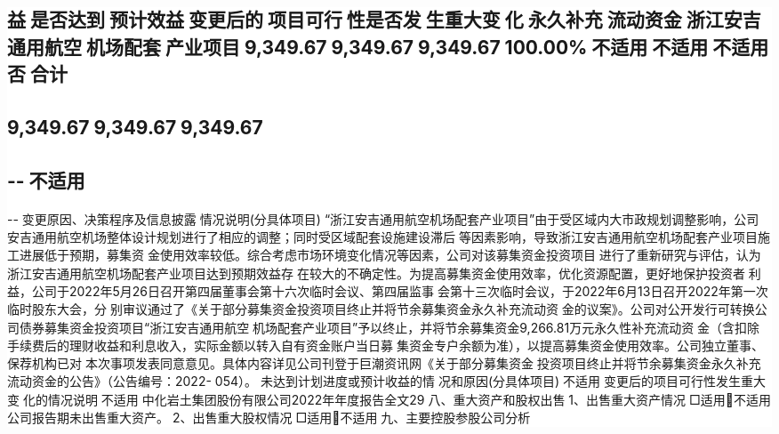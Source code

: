 益
是否达到
预计效益
变更后的
项目可行
性是否发
生重大变
化
永久补充
流动资金
浙江安吉
通用航空
机场配套
产业项目
9,349.67
9,349.67
9,349.67
100.00%
不适用
不适用
不适用
否
合计
--
9,349.67
9,349.67
9,349.67
--
--
不适用
--
--
变更原因、决策程序及信息披露
情况说明(分具体项目)
“浙江安吉通用航空机场配套产业项目”由于受区域内大市政规划调整影响，公司
安吉通用航空机场整体设计规划进行了相应的调整；同时受区域配套设施建设滞后
等因素影响，导致浙江安吉通用航空机场配套产业项目施工进展低于预期，募集资
金使用效率较低。综合考虑市场环境变化情况等因素，公司对该募集资金投资项目
进行了重新研究与评估，认为浙江安吉通用航空机场配套产业项目达到预期效益存
在较大的不确定性。为提高募集资金使用效率，优化资源配置，更好地保护投资者
利益，公司于2022年5月26日召开第四届董事会第十六次临时会议、第四届监事
会第十三次临时会议，于2022年6月13日召开2022年第一次临时股东大会，分
别审议通过了《关于部分募集资金投资项目终止并将节余募集资金永久补充流动资
金的议案》。公司对公开发行可转换公司债券募集资金投资项目“浙江安吉通用航空
机场配套产业项目”予以终止，并将节余募集资金9,266.81万元永久性补充流动资
金（含扣除手续费后的理财收益和利息收入，实际金额以转入自有资金账户当日募
集资金专户余额为准），以提高募集资金使用效率。公司独立董事、保荐机构已对
本次事项发表同意意见。具体内容详见公司刊登于巨潮资讯网《关于部分募集资金
投资项目终止并将节余募集资金永久补充流动资金的公告》（公告编号：2022-
054）。
未达到计划进度或预计收益的情
况和原因(分具体项目)
不适用
变更后的项目可行性发生重大变
化的情况说明
不适用
中化岩土集团股份有限公司2022年年度报告全文29
八、重大资产和股权出售
1、出售重大资产情况
□适用不适用
公司报告期未出售重大资产。
2、出售重大股权情况
□适用不适用
九、主要控股参股公司分析